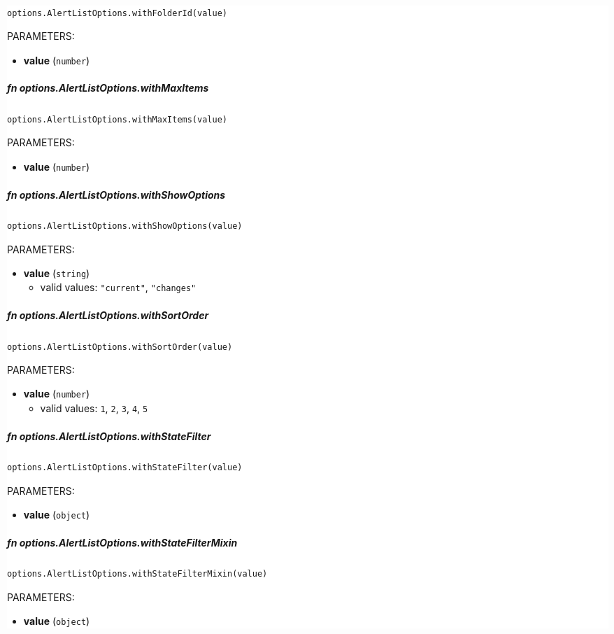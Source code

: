 ```jsonnet
options.AlertListOptions.withFolderId(value)
```

PARAMETERS:

* **value** (`number`)


##### fn options.AlertListOptions.withMaxItems

```jsonnet
options.AlertListOptions.withMaxItems(value)
```

PARAMETERS:

* **value** (`number`)


##### fn options.AlertListOptions.withShowOptions

```jsonnet
options.AlertListOptions.withShowOptions(value)
```

PARAMETERS:

* **value** (`string`)
   - valid values: `"current"`, `"changes"`


##### fn options.AlertListOptions.withSortOrder

```jsonnet
options.AlertListOptions.withSortOrder(value)
```

PARAMETERS:

* **value** (`number`)
   - valid values: `1`, `2`, `3`, `4`, `5`


##### fn options.AlertListOptions.withStateFilter

```jsonnet
options.AlertListOptions.withStateFilter(value)
```

PARAMETERS:

* **value** (`object`)


##### fn options.AlertListOptions.withStateFilterMixin

```jsonnet
options.AlertListOptions.withStateFilterMixin(value)
```

PARAMETERS:

* **value** (`object`)
